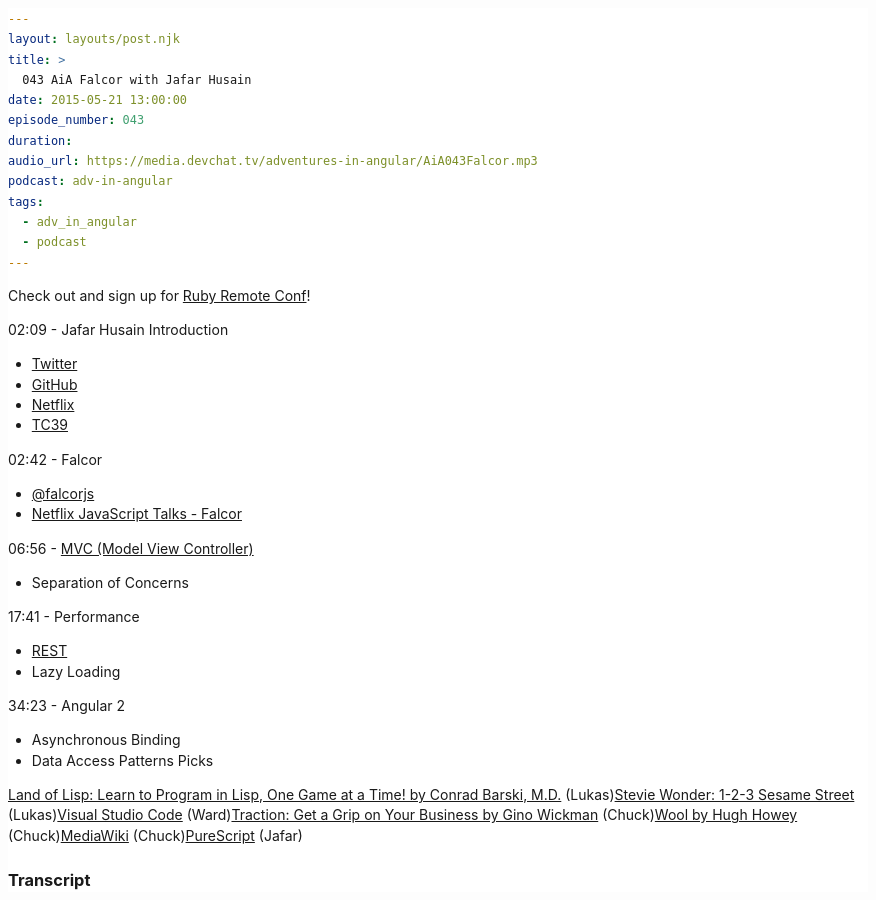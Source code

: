 ```yaml
---
layout: layouts/post.njk
title: >
  043 AiA Falcor with Jafar Husain
date: 2015-05-21 13:00:00
episode_number: 043
duration:
audio_url: https://media.devchat.tv/adventures-in-angular/AiA043Falcor.mp3
podcast: adv-in-angular
tags:
  - adv_in_angular
  - podcast
---
```


Check out and sign up for [Ruby Remote Conf](https://rubyremoteconf.com)!

02:09 - Jafar Husain Introduction

- [Twitter](https://twitter.com/jhusain)
- [GitHub](https://github.com/jhusain)
- [Netflix](https://www.netflix.com/)
- [TC39](https://www.ecma-international.org/memento/TC39.htm)

02:42 - Falcor

- [@falcorjs](https://twitter.com/falcorjs)
- [Netflix JavaScript Talks - Falcor](https://www.youtube.com/watch?v=z8UgDZ4rXBU)

06:56 - [MVC (Model View Controller)](https://en.wikipedia.org/wiki/Model%E2%80%93view%E2%80%93controller)

- Separation of Concerns

17:41 - Performance

- [REST](https://en.wikipedia.org/wiki/Representational_state_transfer)
- Lazy Loading

34:23 - Angular 2

- Asynchronous Binding
- Data Access Patterns
  Picks

[Land of Lisp: Learn to Program in Lisp, One Game at a Time! by Conrad Barski, M.D.](https://www.nostarch.com/lisp.htm) (Lukas)[Stevie Wonder: 1-2-3 Sesame Street](https://www.youtube.com/watch?v=tFlxh9I6Bw4) (Lukas)[Visual Studio Code](https://code.visualstudio.com/) (Ward)[Traction: Get a Grip on Your Business by Gino Wickman](https://www.amazon.com/gp/product/1936661837/ref=as_li_qf_sp_asin_il_tl?ie=UTF8&camp=1789&creative=9325&creativeASIN=1936661837&linkCode=as2&tag=chamaxwoo-20&linkId=GXM77XKIU2CJR2GJ) (Chuck)[Wool by Hugh Howey](https://www.amazon.com/gp/product/1476733953/ref=as_li_qf_sp_asin_il_tl?ie=UTF8&camp=1789&creative=9325&creativeASIN=1476733953&linkCode=as2&tag=chamaxwoo-20&linkId=76PJP26QUP5CMUJ3) (Chuck)[MediaWiki](https://www.mediawiki.org/) (Chuck)[PureScript](https://www.purescript.org/) (Jafar)

### Transcript
